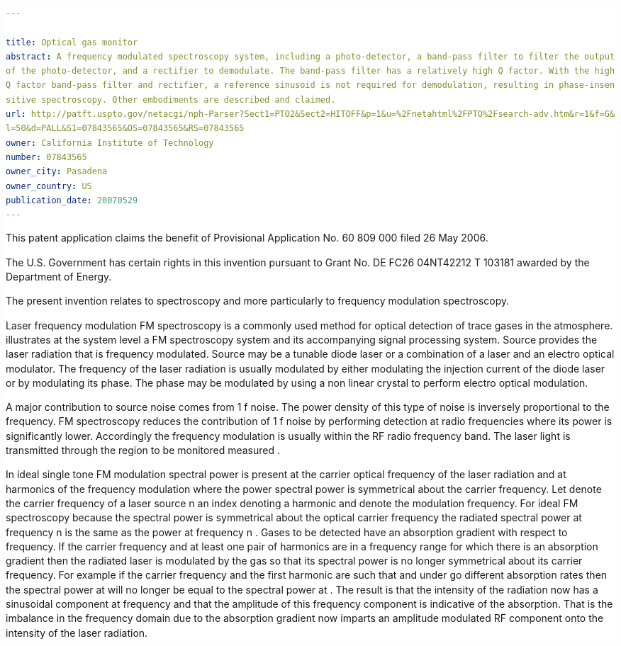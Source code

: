 ```yaml
---

title: Optical gas monitor
abstract: A frequency modulated spectroscopy system, including a photo-detector, a band-pass filter to filter the output of the photo-detector, and a rectifier to demodulate. The band-pass filter has a relatively high Q factor. With the high Q factor band-pass filter and rectifier, a reference sinusoid is not required for demodulation, resulting in phase-insensitive spectroscopy. Other embodiments are described and claimed.
url: http://patft.uspto.gov/netacgi/nph-Parser?Sect1=PTO2&Sect2=HITOFF&p=1&u=%2Fnetahtml%2FPTO%2Fsearch-adv.htm&r=1&f=G&l=50&d=PALL&S1=07843565&OS=07843565&RS=07843565
owner: California Institute of Technology
number: 07843565
owner_city: Pasadena
owner_country: US
publication_date: 20070529
---
```

This patent application claims the benefit of Provisional Application No. 60 809 000 filed 26 May 2006.

The U.S. Government has certain rights in this invention pursuant to Grant No. DE FC26 04NT42212 T 103181 awarded by the Department of Energy.

The present invention relates to spectroscopy and more particularly to frequency modulation spectroscopy.

Laser frequency modulation FM spectroscopy is a commonly used method for optical detection of trace gases in the atmosphere. illustrates at the system level a FM spectroscopy system and its accompanying signal processing system. Source provides the laser radiation that is frequency modulated. Source may be a tunable diode laser or a combination of a laser and an electro optical modulator. The frequency of the laser radiation is usually modulated by either modulating the injection current of the diode laser or by modulating its phase. The phase may be modulated by using a non linear crystal to perform electro optical modulation.

A major contribution to source noise comes from 1 f noise. The power density of this type of noise is inversely proportional to the frequency. FM spectroscopy reduces the contribution of 1 f noise by performing detection at radio frequencies where its power is significantly lower. Accordingly the frequency modulation is usually within the RF radio frequency band. The laser light is transmitted through the region to be monitored measured .

In ideal single tone FM modulation spectral power is present at the carrier optical frequency of the laser radiation and at harmonics of the frequency modulation where the power spectral power is symmetrical about the carrier frequency. Let denote the carrier frequency of a laser source n an index denoting a harmonic and denote the modulation frequency. For ideal FM spectroscopy because the spectral power is symmetrical about the optical carrier frequency the radiated spectral power at frequency n is the same as the power at frequency n . Gases to be detected have an absorption gradient with respect to frequency. If the carrier frequency and at least one pair of harmonics are in a frequency range for which there is an absorption gradient then the radiated laser is modulated by the gas so that its spectral power is no longer symmetrical about its carrier frequency. For example if the carrier frequency and the first harmonic are such that and under go different absorption rates then the spectral power at will no longer be equal to the spectral power at . The result is that the intensity of the radiation now has a sinusoidal component at frequency and that the amplitude of this frequency component is indicative of the absorption. That is the imbalance in the frequency domain due to the absorption gradient now imparts an amplitude modulated RF component onto the intensity of the laser radiation.
